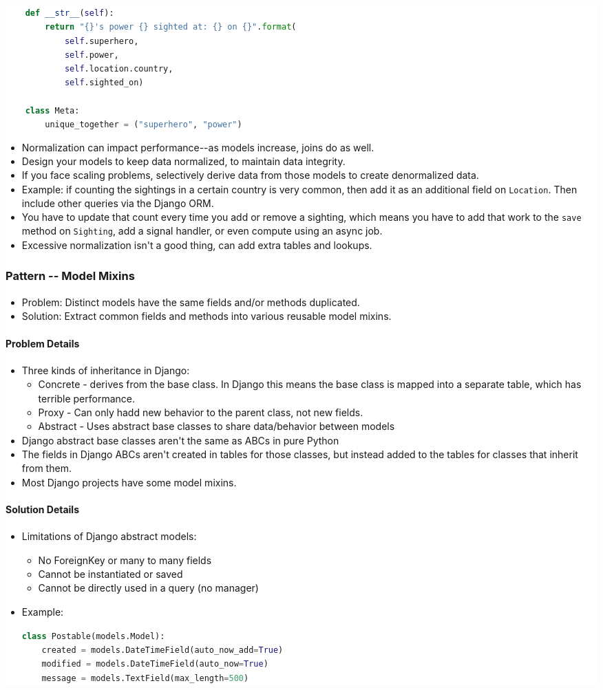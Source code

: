 ```Python
    def __str__(self):
        return "{}'s power {} sighted at: {} on {}".format(
            self.superhero,
            self.power,
            self.location.country,
            self.sighted_on)

    class Meta:
        unique_together = ("superhero", "power")
```

* Normalization can impact performance--as models increase, joins do as well.
* Design your models to keep data normalized, to maintain data integrity.
* If you face scaling problems, selectively derive data from those models to create denormalized data.
* Example: if counting the sightings in a certain country is very common, then add it as an additional field on `Location`. Then include other queries via the Django ORM.
* You have to update that count every time you add or remove a sighting, which means you have to add that work to the `save` method on `Sighting`, add a signal handler, or even compute using an async job.
* Excessive normalization isn't a good thing, can add extra tables and lookups.

### Pattern -- Model Mixins

* Problem: Distinct models have the same fields and/or methods duplicated.
* Solution: Extract common fields and methods into various reusable model mixins.

#### Problem Details

* Three kinds of inheritance in Django:
    * Concrete - derives from the base class. In Django this means the base class is mapped into a separate table, which has terrible performance.
    * Proxy - Can only hadd new behavior to the parent class, not new fields.
    * Abstract - Uses abstract base classes to share data/behavior between models
* Django abstract base classes aren't the same as ABCs in pure Python
* The fields in Django ABCs aren't created in tables for those classes, but instead added to the tables for classes that inherit from them.
* Most Django projects have some model mixins.

#### Solution Details

* Limitations of Django abstract models:
    * No ForeignKey or many to many fields
    * Cannot be instantiated or saved
    * Cannot be directly used in a query (no manager)
* Example:

    ```Python
    class Postable(models.Model):
        created = models.DateTimeField(auto_now_add=True)
        modified = models.DateTimeField(auto_now=True)
        message = models.TextField(max_length=500)
